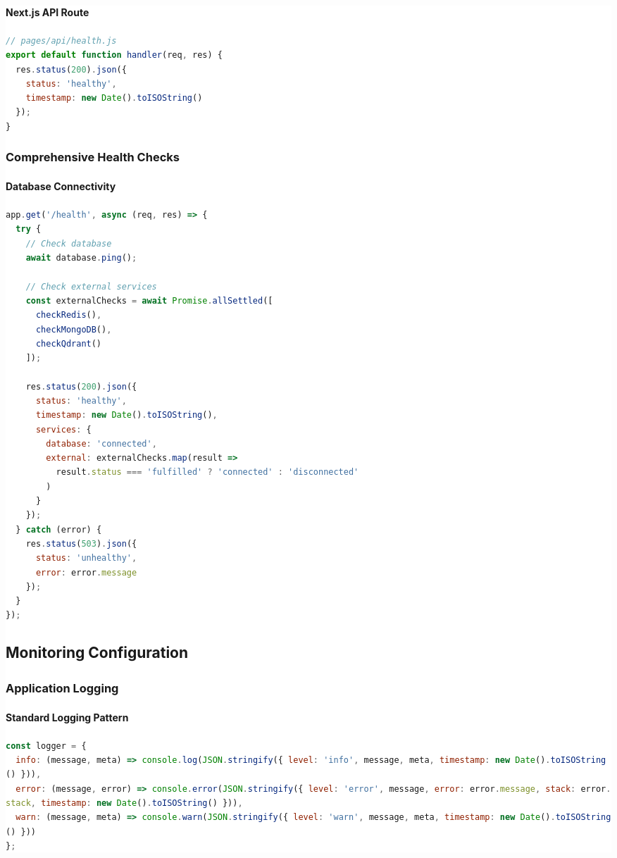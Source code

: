 #### Next.js API Route
```javascript
// pages/api/health.js
export default function handler(req, res) {
  res.status(200).json({
    status: 'healthy',
    timestamp: new Date().toISOString()
  });
}
```

### Comprehensive Health Checks

#### Database Connectivity
```javascript
app.get('/health', async (req, res) => {
  try {
    // Check database
    await database.ping();
    
    // Check external services
    const externalChecks = await Promise.allSettled([
      checkRedis(),
      checkMongoDB(),
      checkQdrant()
    ]);
    
    res.status(200).json({
      status: 'healthy',
      timestamp: new Date().toISOString(),
      services: {
        database: 'connected',
        external: externalChecks.map(result => 
          result.status === 'fulfilled' ? 'connected' : 'disconnected'
        )
      }
    });
  } catch (error) {
    res.status(503).json({
      status: 'unhealthy',
      error: error.message
    });
  }
});
```

## Monitoring Configuration

### Application Logging

#### Standard Logging Pattern
```javascript
const logger = {
  info: (message, meta) => console.log(JSON.stringify({ level: 'info', message, meta, timestamp: new Date().toISOString() })),
  error: (message, error) => console.error(JSON.stringify({ level: 'error', message, error: error.message, stack: error.stack, timestamp: new Date().toISOString() })),
  warn: (message, meta) => console.warn(JSON.stringify({ level: 'warn', message, meta, timestamp: new Date().toISOString() }))
};
```

